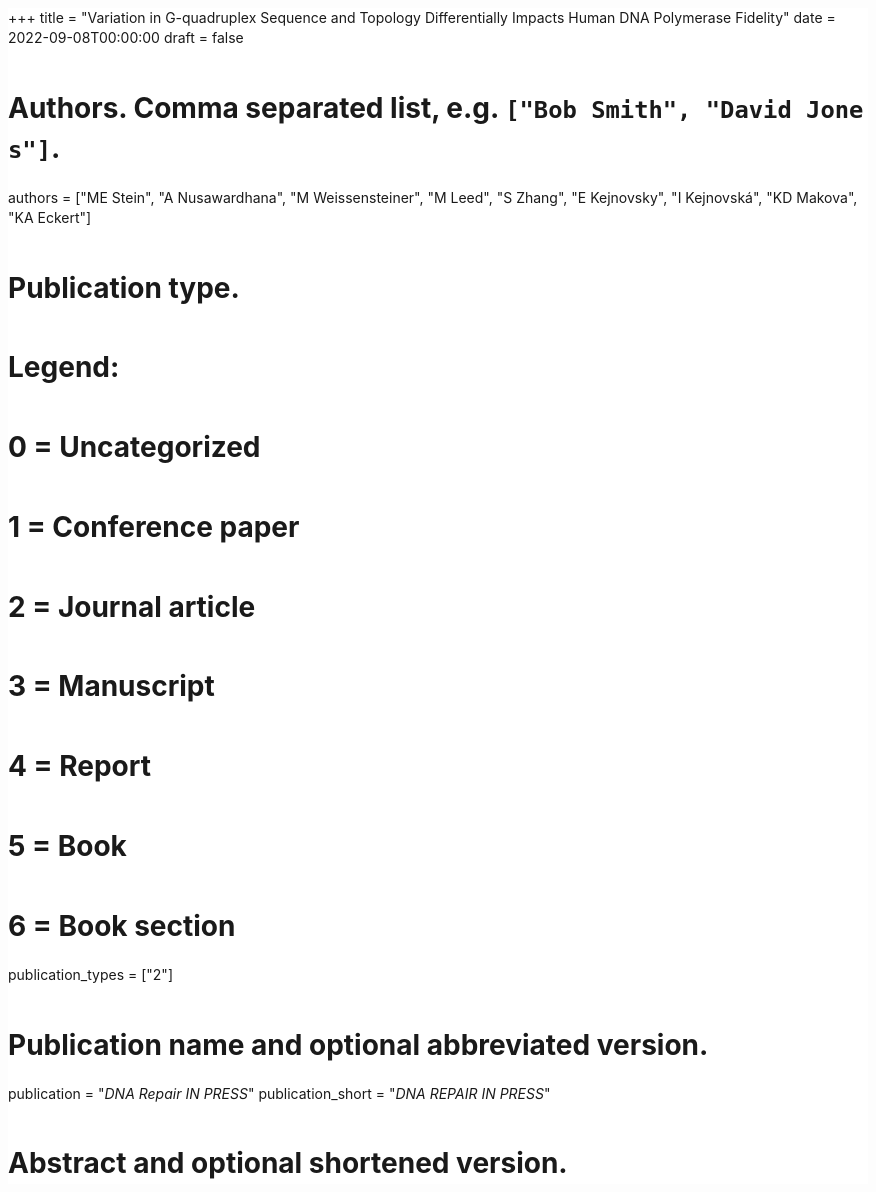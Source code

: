 +++
title = "Variation in G-quadruplex Sequence and Topology Differentially Impacts Human DNA Polymerase Fidelity"
date = 2022-09-08T00:00:00
draft = false

# Authors. Comma separated list, e.g. `["Bob Smith", "David Jones"]`.
authors = ["ME Stein", "A Nusawardhana", "M Weissensteiner", "M Leed", "S Zhang", "E Kejnovsky", "I Kejnovská", "KD Makova", "KA Eckert"]


# Publication type.
# Legend:
# 0 = Uncategorized
# 1 = Conference paper
# 2 = Journal article
# 3 = Manuscript
# 4 = Report
# 5 = Book
# 6 = Book section
publication_types = ["2"]

# Publication name and optional abbreviated version.
publication = "_DNA Repair IN PRESS_"
publication_short = "_DNA REPAIR IN PRESS_"

# Abstract and optional shortened version.